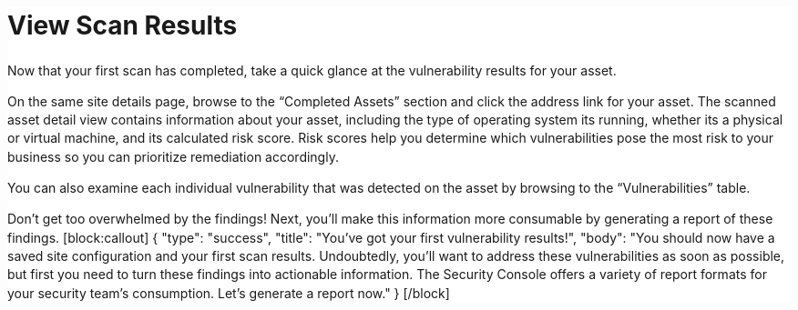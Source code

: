 # View Scan Results

Now that your first scan has completed, take a quick glance at the vulnerability results for your asset.

On the same site details page, browse to the “Completed Assets” section and click the address link for your asset.  The scanned asset detail view contains information about your asset, including the type of operating system its running, whether its a physical or virtual machine, and its calculated risk score.  Risk scores help you determine which vulnerabilities pose the most risk to your business so you can prioritize remediation accordingly.

You can also examine each individual vulnerability that was detected on the asset by browsing to the “Vulnerabilities” table.

Don’t get too overwhelmed by the findings!  Next, you’ll make this information more consumable by generating a report of these findings.
[block:callout]
{
  "type": "success",
  "title": "You’ve got your first vulnerability results!",
  "body": "You should now have a saved site configuration and your first scan results.  Undoubtedly, you’ll want to address these vulnerabilities as soon as possible, but first you need to turn these findings into actionable information. The Security Console offers a variety of report formats for your security team’s consumption.  Let’s generate a report now."
}
[/block]
